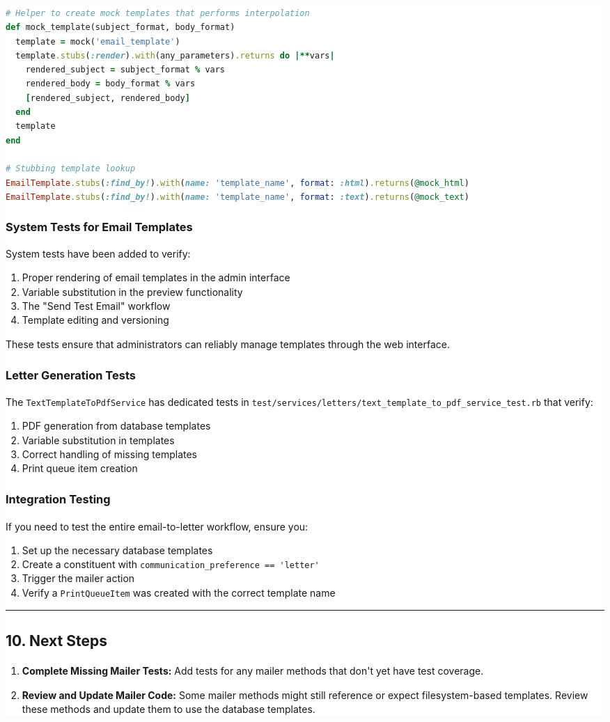 ```ruby
# Helper to create mock templates that performs interpolation
def mock_template(subject_format, body_format)
  template = mock('email_template')
  template.stubs(:render).with(any_parameters).returns do |**vars|
    rendered_subject = subject_format % vars
    rendered_body = body_format % vars
    [rendered_subject, rendered_body]
  end
  template
end

# Stubbing template lookup
EmailTemplate.stubs(:find_by!).with(name: 'template_name', format: :html).returns(@mock_html)
EmailTemplate.stubs(:find_by!).with(name: 'template_name', format: :text).returns(@mock_text)
```

### System Tests for Email Templates

System tests have been added to verify:
1. Proper rendering of email templates in the admin interface
2. Variable substitution in the preview functionality
3. The "Send Test Email" workflow
4. Template editing and versioning

These tests ensure that administrators can reliably manage templates through the web interface.

### Letter Generation Tests

The `TextTemplateToPdfService` has dedicated tests in `test/services/letters/text_template_to_pdf_service_test.rb` that verify:

1. PDF generation from database templates
2. Variable substitution in templates
3. Correct handling of missing templates
4. Print queue item creation

### Integration Testing

If you need to test the entire email-to-letter workflow, ensure you:

1. Set up the necessary database templates
2. Create a constituent with `communication_preference == 'letter'`
3. Trigger the mailer action
4. Verify a `PrintQueueItem` was created with the correct template name

---

## 10. Next Steps

1. **Complete Missing Mailer Tests:** Add tests for any mailer methods that don't yet have test coverage.

2. **Review and Update Mailer Code:** Some mailer methods might still reference or expect filesystem-based templates. Review these methods and update them to use the database templates.
